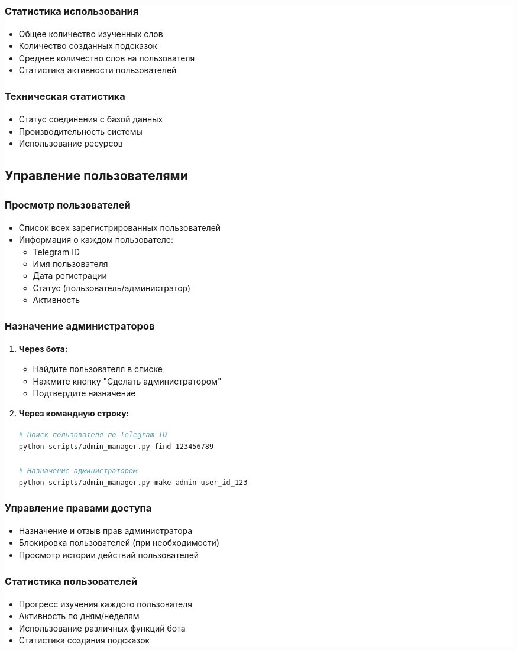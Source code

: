 ### Статистика использования
- Общее количество изученных слов
- Количество созданных подсказок
- Среднее количество слов на пользователя
- Статистика активности пользователей

### Техническая статистика
- Статус соединения с базой данных
- Производительность системы
- Использование ресурсов

## Управление пользователями

### Просмотр пользователей
- Список всех зарегистрированных пользователей
- Информация о каждом пользователе:
  - Telegram ID
  - Имя пользователя
  - Дата регистрации
  - Статус (пользователь/администратор)
  - Активность

### Назначение администраторов
1. **Через бота:**
   - Найдите пользователя в списке
   - Нажмите кнопку "Сделать администратором"
   - Подтвердите назначение

2. **Через командную строку:**
   ```bash
   # Поиск пользователя по Telegram ID
   python scripts/admin_manager.py find 123456789
   
   # Назначение администратором
   python scripts/admin_manager.py make-admin user_id_123
   ```

### Управление правами доступа
- Назначение и отзыв прав администратора
- Блокировка пользователей (при необходимости)
- Просмотр истории действий пользователей

### Статистика пользователей
- Прогресс изучения каждого пользователя
- Активность по дням/неделям
- Использование различных функций бота
- Статистика создания подсказок
